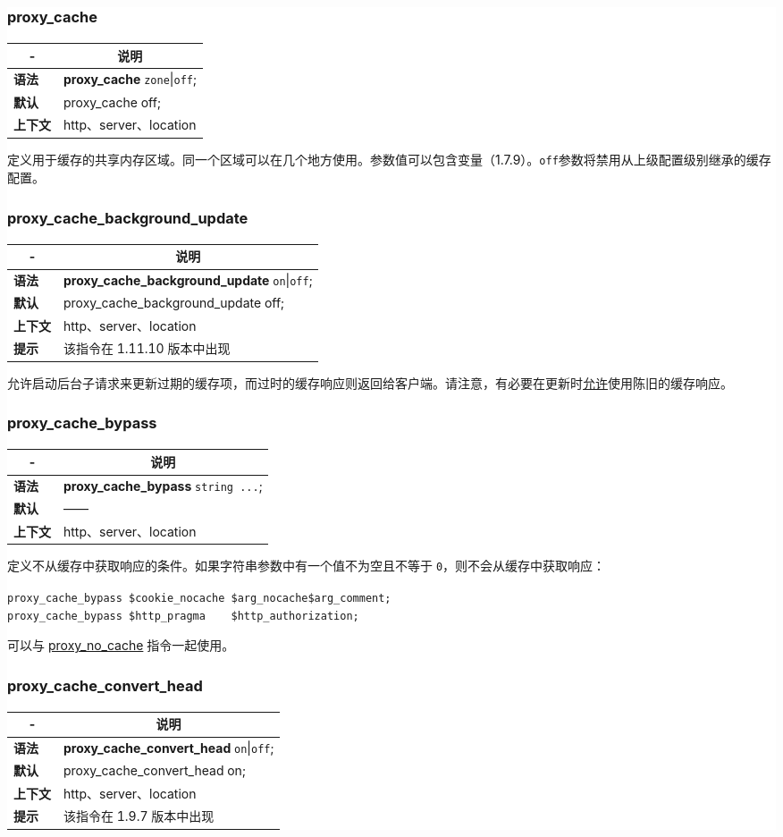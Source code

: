 ### proxy\_cache

|-|说明|
| ---| ------------------------|
|**语法**|**proxy_cache** `zone`​\|`off`​;|
|**默认**|proxy\_cache off;|
|**上下文**|http、server、location|

定义用于缓存的共享内存区域。同一个区域可以在几个地方使用。参数值可以包含变量（1.7.9）。`off`​ 参数将禁用从上级配置级别继承的缓存配置。

### proxy\_cache\_background\_update

|-|说明|
| ---| ------------------------------------------------|
|**语法**|**proxy_cache_background_update** `on`​\|`off`​;|
|**默认**|proxy\_cache\_background\_update off;|
|**上下文**|http、server、location|
|**提示**|该指令在 1.11.10 版本中出现|

允许启动后台子请求来更新过期的缓存项，而过时的缓存响应则返回给客户端。请注意，有必要在更新时[允许](https://docshome.gitbook.io/nginx-docs/he-xin-gong-neng/http/ngx_http_proxy_module#proxy_cache_use_stale_updating)使用陈旧的缓存响应。

### proxy\_cache\_bypass

|-|说明|
| ---| ------------------------|
|**语法**|**proxy_cache_bypass** `string ...`​;|
|**默认**|——|
|**上下文**|http、server、location|

定义不从缓存中获取响应的条件。如果字符串参数中有一个值不为空且不等于 `0`​，则不会从缓存中获取响应：

```
proxy_cache_bypass $cookie_nocache $arg_nocache$arg_comment;
proxy_cache_bypass $http_pragma    $http_authorization;
```

可以与 [proxy_no_cache](https://docshome.gitbook.io/nginx-docs/he-xin-gong-neng/http/ngx_http_proxy_module#proxy_no_cache) 指令一起使用。

### proxy\_cache\_convert\_head

|-|说明|
| ---| ------------------------------------------|
|**语法**|**proxy_cache_convert_head** `on`​\|`off`​;|
|**默认**|proxy\_cache\_convert\_head on;|
|**上下文**|http、server、location|
|**提示**|该指令在 1.9.7 版本中出现|
